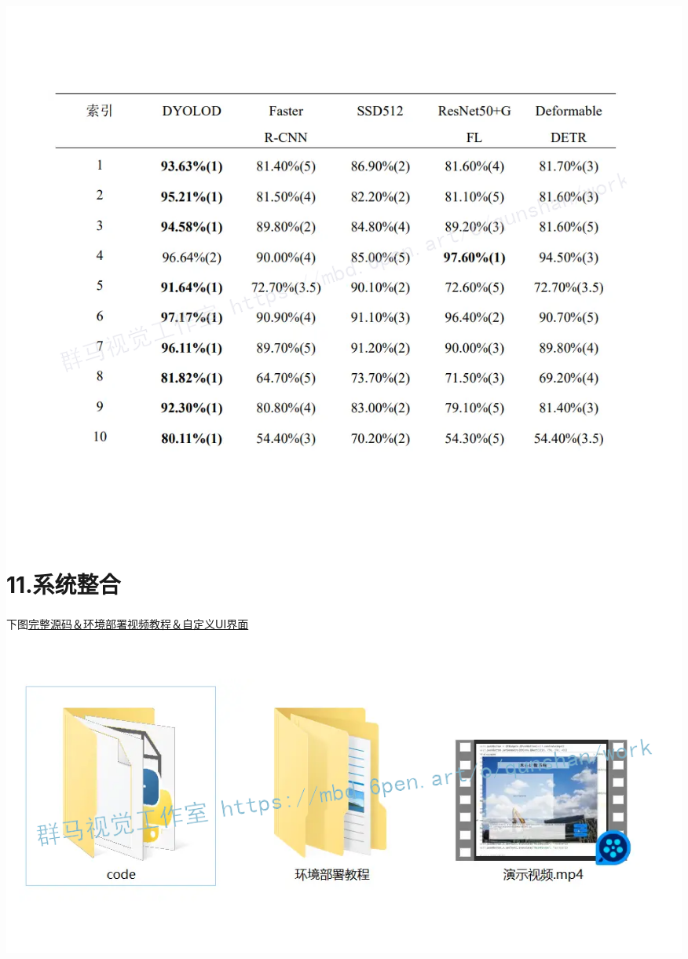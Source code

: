 ![image.png](c0fd99e28b4ed6b9395340a0675a6954.webp)

# 11.系统整合
下图[完整源码＆环境部署视频教程＆自定义UI界面](https://mbd.pub/o/bread/ZJ2VmJ9s)
![1.png](0fe9e8afda2a4c7ced0cf589ee7e2677.webp)
